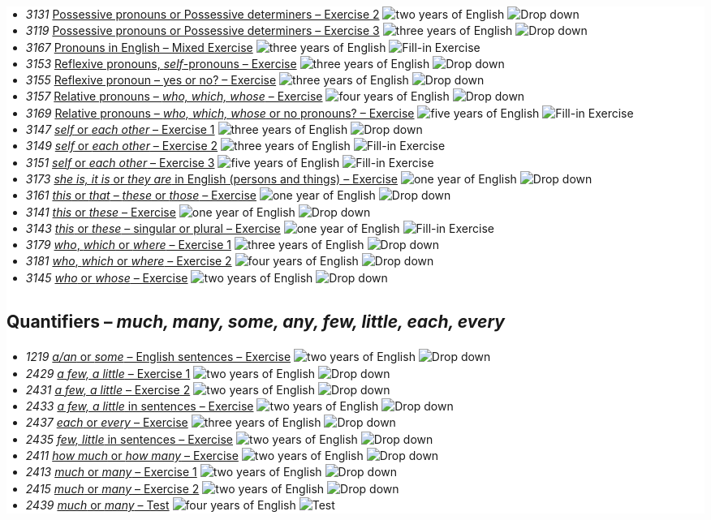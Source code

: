 * *3131* [Possessive pronouns or Possessive determiners – Exercise 2](/en/exercises/pronouns/possessive_pronouns4.htm) ![](/img/klassen/2.svg "two years of English") ![](/img/klassen/dropdown.svg "Drop down")
* *3119* [Possessive pronouns or Possessive determiners – Exercise 3](/en/exercises/pronouns/possessive_pronouns3.htm) ![](/img/klassen/3.svg "three years of English") ![](/img/klassen/dropdown.svg "Drop down")
* *3167* [Pronouns in English – Mixed Exercise](/en/exercises/pronouns/mix_3.htm) ![](/img/klassen/3.svg "three years of English") ![](/img/klassen/einsetzen.svg "Fill-in Exercise")
* *3153* [Reflexive pronouns, *self*-pronouns – Exercise](/en/exercises/pronouns/reflexive_pronouns.htm) ![](/img/klassen/3.svg "three years of English") ![](/img/klassen/dropdown.svg "Drop down")
* *3155* [Reflexive pronoun – yes or no? – Exercise](/en/exercises/structures/reflexive_verbs.htm) ![](/img/klassen/3.svg "three years of English") ![](/img/klassen/dropdown.svg "Drop down")
* *3157* [Relative pronouns – *who, which, whose* – Exercise](/en/exercises/pronouns/relative_pronouns.htm) ![](/img/klassen/4.svg "four years of English") ![](/img/klassen/dropdown.svg "Drop down")
* *3169* [Relative pronouns – *who, which, whose* or no pronouns? – Exercise](/en/exercises/pronouns/relative_pronouns2.htm) ![](/img/klassen/5.svg "five years of English") ![](/img/klassen/einsetzen.svg "Fill-in Exercise")
* *3147* [*self* or *each other* – Exercise 1](/en/exercises/pronouns/self_each_other.htm) ![](/img/klassen/3.svg "three years of English") ![](/img/klassen/dropdown.svg "Drop down")
* *3149* [*self* or *each other* – Exercise 2](/en/exercises/pronouns/self_each_other2.htm) ![](/img/klassen/3.svg "three years of English") ![](/img/klassen/einsetzen.svg "Fill-in Exercise")
* *3151* [*self* or *each other* – Exercise 3](/en/exercises/pronouns/self_each_other3.htm) ![](/img/klassen/5.svg "five years of English") ![](/img/klassen/einsetzen.svg "Fill-in Exercise")
* *3173* [*she is, it is* or *they are*  in English (persons and things) – Exercise](/en/exercises/pronouns/she_is_or_it_is_or_they_are.htm) ![](/img/klassen/1.svg "one year of English") ![](/img/klassen/dropdown.svg "Drop down")
* *3161* [*this* or *that* – *these* or *those* – Exercise](/en/exercises/various/this_that.htm) ![](/img/klassen/1.svg "one year of English") ![](/img/klassen/dropdown.svg "Drop down")
* *3141* [*this* or *these* – Exercise](/en/exercises/pronouns/this_these.htm) ![](/img/klassen/1.svg "one year of English") ![](/img/klassen/dropdown.svg "Drop down")
* *3143* [*this* or *these* – singular or plural – Exercise](/en/exercises/pronouns/this_these2.htm) ![](/img/klassen/1.svg "one year of English") ![](/img/klassen/einsetzen.svg "Fill-in Exercise")
* *3179* [*who*, *which* or *where* – Exercise 1](/en/exercises/pronouns/who_which_where.htm) ![](/img/klassen/3.svg "three years of English") ![](/img/klassen/dropdown.svg "Drop down")
* *3181* [*who*, *which* or *where* – Exercise 2](/en/exercises/pronouns/who_which_where2.htm) ![](/img/klassen/4.svg "four years of English") ![](/img/klassen/dropdown.svg "Drop down")
* *3145* [*who* or *whose* – Exercise](/en/exercises/pronouns/who_whose.htm) ![](/img/klassen/2.svg "two years of English") ![](/img/klassen/dropdown.svg "Drop down")


Quantifiers – *much, many, some, any, few, little, each, every*
---------------------------------------------------------------


* *1219* [*a/an* or *some* – English sentences – Exercise](/en/exercises/confusing_words/a_an_some.htm) ![](/img/klassen/2.svg "two years of English") ![](/img/klassen/dropdown.svg "Drop down")
* *2429* [*a few, a little* – Exercise 1](/en/exercises/confusing_words/few_little.htm) ![](/img/klassen/2.svg "two years of English") ![](/img/klassen/dropdown.svg "Drop down")
* *2431* [*a few, a little* – Exercise 2](/en/exercises/confusing_words/few_little2.htm) ![](/img/klassen/2.svg "two years of English") ![](/img/klassen/dropdown.svg "Drop down")
* *2433* [*a few, a little* in sentences – Exercise](/en/exercises/confusing_words/few_little3.htm) ![](/img/klassen/2.svg "two years of English") ![](/img/klassen/dropdown.svg "Drop down")
* *2437* [*each* or *every* – Exercise](/en/exercises/confusing_words/each_every.htm) ![](/img/klassen/3.svg "three years of English") ![](/img/klassen/dropdown.svg "Drop down")
* *2435* [*few, little* in sentences – Exercise](/en/exercises/confusing_words/few_little4.htm) ![](/img/klassen/2.svg "two years of English") ![](/img/klassen/dropdown.svg "Drop down")
* *2411* [*how much* or *how many* – Exercise](/en/exercises/confusing_words/much_many3.htm) ![](/img/klassen/2.svg "two years of English") ![](/img/klassen/dropdown.svg "Drop down")
* *2413* [*much* or *many* – Exercise 1](/en/exercises/confusing_words/much_many.htm) ![](/img/klassen/2.svg "two years of English") ![](/img/klassen/dropdown.svg "Drop down")
* *2415* [*much* or *many* – Exercise 2](/en/exercises/confusing_words/much_many2.htm) ![](/img/klassen/2.svg "two years of English") ![](/img/klassen/dropdown.svg "Drop down")
* *2439* [*much* or *many* – Test](/en/exercises/much-many/index.php) ![](/img/klassen/4.svg "four years of English") ![](/img/klassen/test.svg "Test")